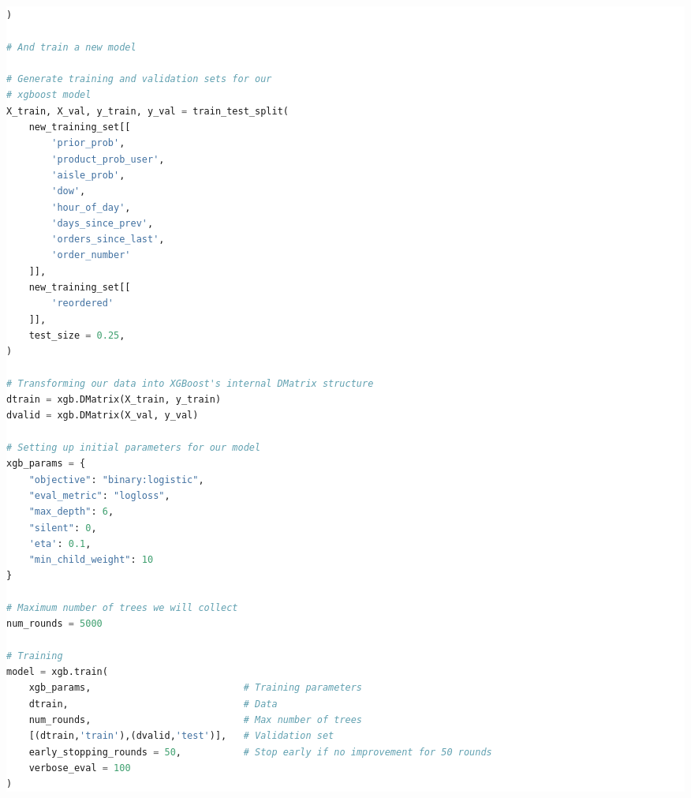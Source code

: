 ```python
)

# And train a new model

# Generate training and validation sets for our
# xgboost model
X_train, X_val, y_train, y_val = train_test_split(
    new_training_set[[
        'prior_prob', 
        'product_prob_user', 
        'aisle_prob', 
        'dow', 
        'hour_of_day', 
        'days_since_prev',
        'orders_since_last',
        'order_number'
    ]], 
    new_training_set[[
        'reordered'
    ]],
    test_size = 0.25,
)

# Transforming our data into XGBoost's internal DMatrix structure
dtrain = xgb.DMatrix(X_train, y_train)
dvalid = xgb.DMatrix(X_val, y_val)

# Setting up initial parameters for our model
xgb_params = {
    "objective": "binary:logistic", 
    "eval_metric": "logloss",
    "max_depth": 6, 
    "silent": 0, 
    'eta': 0.1,
    "min_child_weight": 10
}

# Maximum number of trees we will collect
num_rounds = 5000

# Training
model = xgb.train(
    xgb_params,                           # Training parameters
    dtrain,                               # Data
    num_rounds,                           # Max number of trees
    [(dtrain,'train'),(dvalid,'test')],   # Validation set
    early_stopping_rounds = 50,           # Stop early if no improvement for 50 rounds
    verbose_eval = 100
)
```
